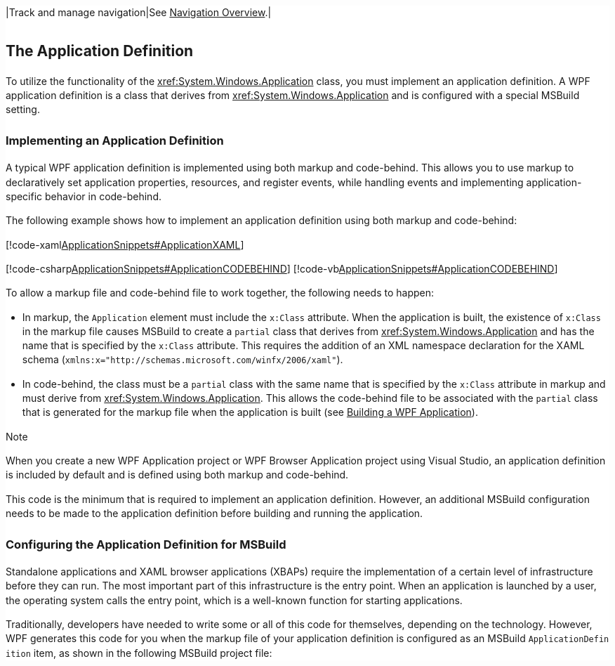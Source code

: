 |Track and manage navigation|See [Navigation Overview](navigation-overview.md).|  
  
<a name="The_Application_Definition"></a>   
## The Application Definition  
 To utilize the functionality of the <xref:System.Windows.Application> class, you must implement an application definition. A WPF application definition is a class that derives from <xref:System.Windows.Application> and is configured with a special MSBuild setting.  

### Implementing an Application Definition  
 A typical WPF application definition is implemented using both markup and code-behind. This allows you to use markup to declaratively set application properties, resources, and register events, while handling events and implementing application-specific behavior in code-behind.  
  
 The following example shows how to implement an application definition using both markup and code-behind:  
  
 [!code-xaml[ApplicationSnippets#ApplicationXAML](~/samples/snippets/csharp/VS_Snippets_Wpf/ApplicationSnippets/CSharp/App.xaml#applicationxaml)]  
  
 [!code-csharp[ApplicationSnippets#ApplicationCODEBEHIND](~/samples/snippets/csharp/VS_Snippets_Wpf/ApplicationSnippets/CSharp/App.xaml.cs#applicationcodebehind)]
 [!code-vb[ApplicationSnippets#ApplicationCODEBEHIND](~/samples/snippets/visualbasic/VS_Snippets_Wpf/ApplicationSnippets/visualbasic/application.xaml.vb#applicationcodebehind)]  
  
 To allow a markup file and code-behind file to work together, the following needs to happen:  
  
- In markup, the `Application` element must include the `x:Class` attribute. When the application is built, the existence of `x:Class` in the markup file causes MSBuild to create a `partial` class that derives from <xref:System.Windows.Application> and has the name that is specified by the `x:Class` attribute. This requires the addition of an XML namespace declaration for the XAML schema (`xmlns:x="http://schemas.microsoft.com/winfx/2006/xaml"`).
  
- In code-behind, the class must be a `partial` class with the same name that is specified by the `x:Class` attribute in markup and must derive from <xref:System.Windows.Application>. This allows the code-behind file to be associated with the `partial` class that is generated for the markup file when the application is built (see [Building a WPF Application](building-a-wpf-application-wpf.md)).  
  
> [!NOTE]
>  When you create a new WPF Application project or WPF Browser Application project using Visual Studio, an application definition is included by default and is defined using both markup and code-behind.  
  
 This code is the minimum that is required to implement an application definition. However, an additional MSBuild configuration needs to be made to the application definition before building and running the application.  
  
### Configuring the Application Definition for MSBuild  
 Standalone applications and XAML browser applications (XBAPs) require the implementation of a certain level of infrastructure before they can run. The most important part of this infrastructure is the entry point. When an application is launched by a user, the operating system calls the entry point, which is a well-known function for starting applications.  
  
 Traditionally, developers have needed to write some or all of this code for themselves, depending on the technology. However, WPF generates this code for you when the markup file of your application definition is configured as an MSBuild `ApplicationDefinition` item, as shown in the following MSBuild project file:  
  